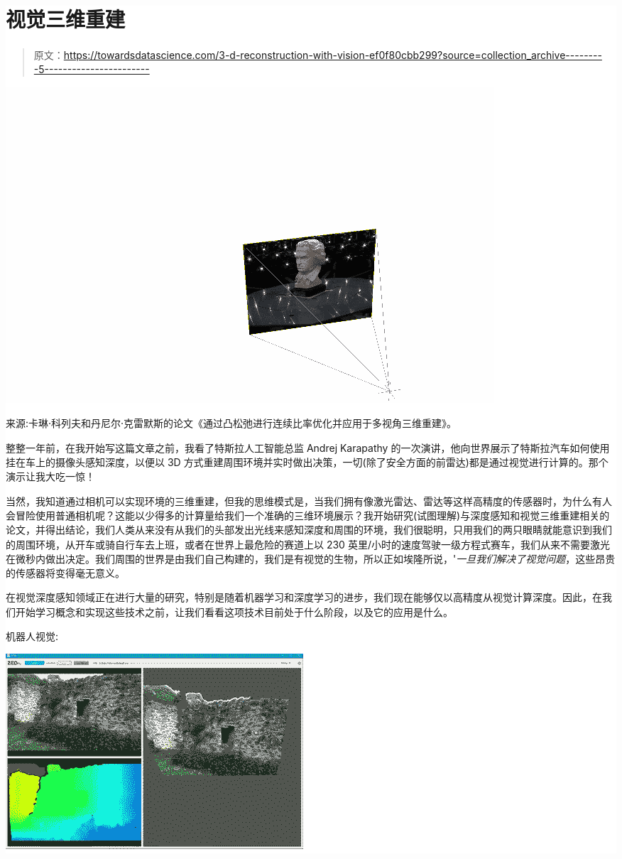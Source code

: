 # 视觉三维重建

> 原文：<https://towardsdatascience.com/3-d-reconstruction-with-vision-ef0f80cbb299?source=collection_archive---------5----------------------->

![](img/daca95395cb8bd9bd8e7f0dddb4266a2.png)

来源:卡琳·科列夫和丹尼尔·克雷默斯的论文《通过凸松弛进行连续比率优化并应用于多视角三维重建》。

整整一年前，在我开始写这篇文章之前，我看了特斯拉人工智能总监 Andrej Karapathy 的一次演讲，他向世界展示了特斯拉汽车如何使用挂在车上的摄像头感知深度，以便以 3D 方式重建周围环境并实时做出决策，一切(除了安全方面的前雷达)都是通过视觉进行计算的。那个演示让我大吃一惊！

当然，我知道通过相机可以实现环境的三维重建，但我的思维模式是，当我们拥有像激光雷达、雷达等这样高精度的传感器时，为什么有人会冒险使用普通相机呢？这能以少得多的计算量给我们一个准确的三维环境展示？我开始研究(试图理解)与深度感知和视觉三维重建相关的论文，并得出结论，我们人类从来没有从我们的头部发出光线来感知深度和周围的环境，我们很聪明，只用我们的两只眼睛就能意识到我们的周围环境，从开车或骑自行车去上班，或者在世界上最危险的赛道上以 230 英里/小时的速度驾驶一级方程式赛车，我们从来不需要激光在微秒内做出决定。我们周围的世界是由我们自己构建的，我们是有视觉的生物，所以正如埃隆所说，'*一旦我们解决了视觉问题*，这些昂贵的传感器将变得毫无意义。

在视觉深度感知领域正在进行大量的研究，特别是随着机器学习和深度学习的进步，我们现在能够仅以高精度从视觉计算深度。因此，在我们开始学习概念和实现这些技术之前，让我们看看这项技术目前处于什么阶段，以及它的应用是什么。

机器人视觉:

![](img/dd7df1fa2dd2c782f50760951d4aae19.png)
